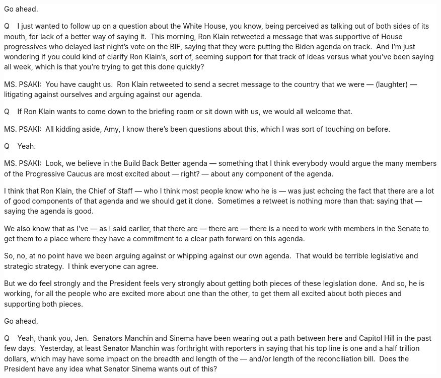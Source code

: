 Go ahead.

Q    I just wanted to follow up on a question about the White House, you
know, being perceived as talking out of both sides of its mouth, for
lack of a better way of saying it.  This morning, Ron Klain retweeted a
message that was supportive of House progressives who delayed last
night’s vote on the BIF, saying that they were putting the Biden agenda
on track.  And I’m just wondering if you could kind of clarify Ron
Klain’s, sort of, seeming support for that track of ideas versus what
you’ve been saying all week, which is that you’re trying to get this
done quickly?

MS. PSAKI:  You have caught us.  Ron Klain retweeted to send a secret
message to the country that we were — (laughter) — litigating against
ourselves and arguing against our agenda.

Q    If Ron Klain wants to come down to the briefing room or sit down
with us, we would all welcome that.

MS. PSAKI:  All kidding aside, Amy, I know there’s been questions about
this, which I was sort of touching on before.

Q    Yeah.

MS. PSAKI:  Look, we believe in the Build Back Better agenda — something
that I think everybody would argue the many members of the Progressive
Caucus are most excited about — right? — about any component of the
agenda. 

I think that Ron Klain, the Chief of Staff — who I think most people
know who he is — was just echoing the fact that there are a lot of good
components of that agenda and we should get it done.  Sometimes a
retweet is nothing more than that: saying that — saying the agenda is
good. 

We also know that as I’ve — as I said earlier, that there are — there
are — there is a need to work with members in the Senate to get them to
a place where they have a commitment to a clear path forward on this
agenda.

So, no, at no point have we been arguing against or whipping against our
own agenda.  That would be terrible legislative and strategic strategy. 
I think everyone can agree.

But we do feel strongly and the President feels very strongly about
getting both pieces of these legislation done.  And so, he is working,
for all the people who are excited more about one than the other, to get
them all excited about both pieces and supporting both pieces.

Go ahead.

Q    Yeah, thank you, Jen.  Senators Manchin and Sinema have been
wearing out a path between here and Capitol Hill in the past few days. 
Yesterday, at least Senator Manchin was forthright with reporters in
saying that his top line is one and a half trillion dollars, which may
have some impact on the breadth and length of the — and/or length of the
reconciliation bill.  Does the President have any idea what Senator
Sinema wants out of this? 

